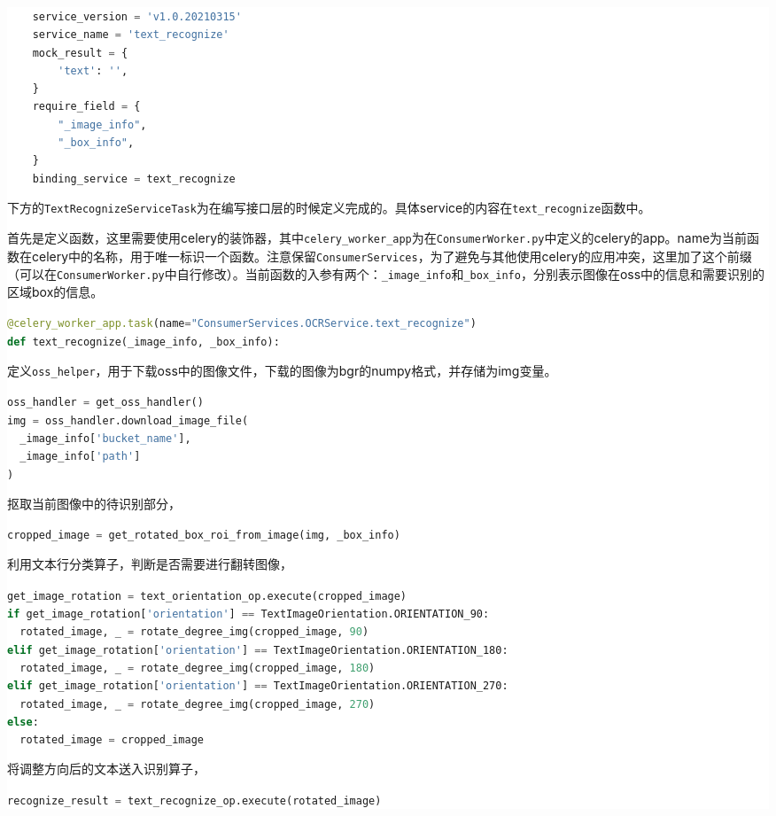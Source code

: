 ```python
    service_version = 'v1.0.20210315'
    service_name = 'text_recognize'
    mock_result = {
        'text': '',
    }
    require_field = {
        "_image_info",
        "_box_info",
    }
    binding_service = text_recognize
```

下方的`TextRecognizeServiceTask`为在编写接口层的时候定义完成的。具体service的内容在`text_recognize`函数中。

首先是定义函数，这里需要使用celery的装饰器，其中`celery_worker_app`为在`ConsumerWorker.py`中定义的celery的app。name为当前函数在celery中的名称，用于唯一标识一个函数。注意保留`ConsumerServices`，为了避免与其他使用celery的应用冲突，这里加了这个前缀（可以在`ConsumerWorker.py`中自行修改）。当前函数的入参有两个：`_image_info`和`_box_info`，分别表示图像在oss中的信息和需要识别的区域box的信息。

```python
@celery_worker_app.task(name="ConsumerServices.OCRService.text_recognize")
def text_recognize(_image_info, _box_info):
```

定义`oss_helper`，用于下载oss中的图像文件，下载的图像为bgr的numpy格式，并存储为img变量。

```python
oss_handler = get_oss_handler()
img = oss_handler.download_image_file(
  _image_info['bucket_name'],
  _image_info['path']
)
```

抠取当前图像中的待识别部分，

```python
cropped_image = get_rotated_box_roi_from_image(img, _box_info)
```

利用文本行分类算子，判断是否需要进行翻转图像，

```python
get_image_rotation = text_orientation_op.execute(cropped_image)
if get_image_rotation['orientation'] == TextImageOrientation.ORIENTATION_90:
  rotated_image, _ = rotate_degree_img(cropped_image, 90)
elif get_image_rotation['orientation'] == TextImageOrientation.ORIENTATION_180:
  rotated_image, _ = rotate_degree_img(cropped_image, 180)
elif get_image_rotation['orientation'] == TextImageOrientation.ORIENTATION_270:
  rotated_image, _ = rotate_degree_img(cropped_image, 270)
else:
  rotated_image = cropped_image
```

将调整方向后的文本送入识别算子，

```python
recognize_result = text_recognize_op.execute(rotated_image)
```
